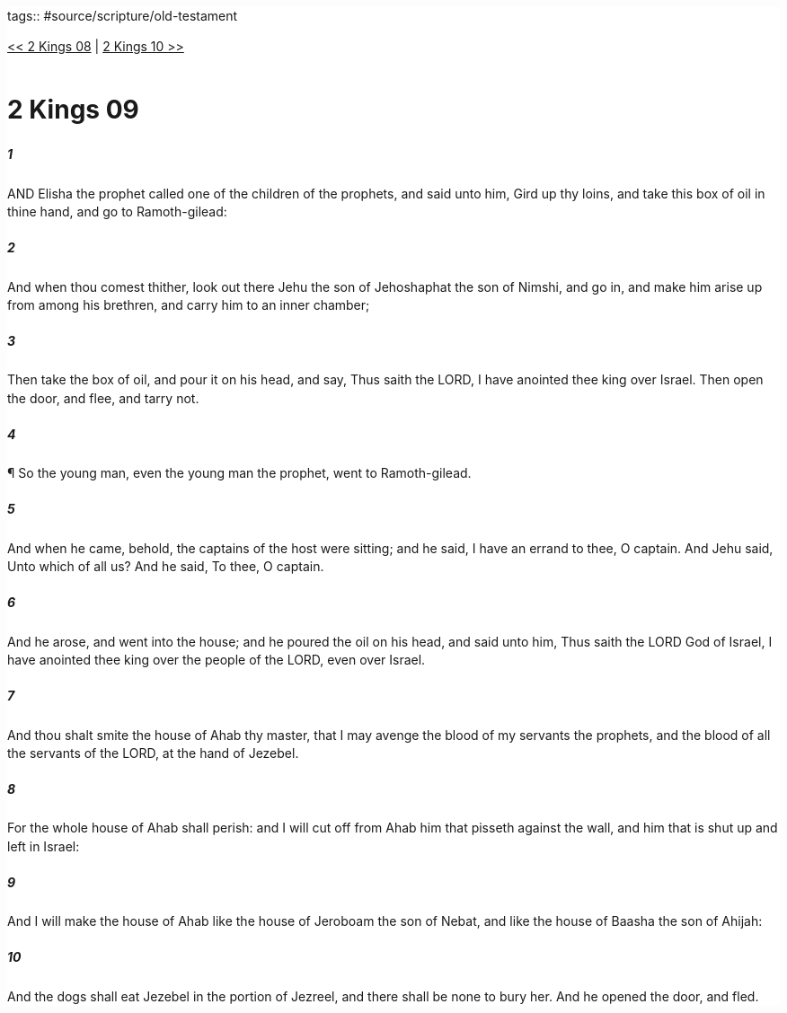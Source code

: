 tags:: #source/scripture/old-testament

[<< 2 Kings 08](old-testament/12_2_Kings/2_Kings_08.md) | [2 Kings 10 >>](old-testament/12_2_Kings/2_Kings_10.md)

# 2 Kings 09

##### 1

AND Elisha the prophet called one of the children of the prophets, and said unto him, Gird up thy loins, and take this box of oil in thine hand, and go to Ramoth-gilead:

##### 2

And when thou comest thither, look out there Jehu the son of Jehoshaphat the son of Nimshi, and go in, and make him arise up from among his brethren, and carry him to an inner chamber;

##### 3

Then take the box of oil, and pour it on his head, and say, Thus saith the LORD, I have anointed thee king over Israel. Then open the door, and flee, and tarry not.

##### 4

¶ So the young man, even the young man the prophet, went to Ramoth-gilead.

##### 5

And when he came, behold, the captains of the host were sitting; and he said, I have an errand to thee, O captain. And Jehu said, Unto which of all us? And he said, To thee, O captain.

##### 6

And he arose, and went into the house; and he poured the oil on his head, and said unto him, Thus saith the LORD God of Israel, I have anointed thee king over the people of the LORD, even over Israel.

##### 7

And thou shalt smite the house of Ahab thy master, that I may avenge the blood of my servants the prophets, and the blood of all the servants of the LORD, at the hand of Jezebel.

##### 8

For the whole house of Ahab shall perish: and I will cut off from Ahab him that pisseth against the wall, and him that is shut up and left in Israel:

##### 9

And I will make the house of Ahab like the house of Jeroboam the son of Nebat, and like the house of Baasha the son of Ahijah:

##### 10

And the dogs shall eat Jezebel in the portion of Jezreel, and there shall be none to bury her. And he opened the door, and fled.
